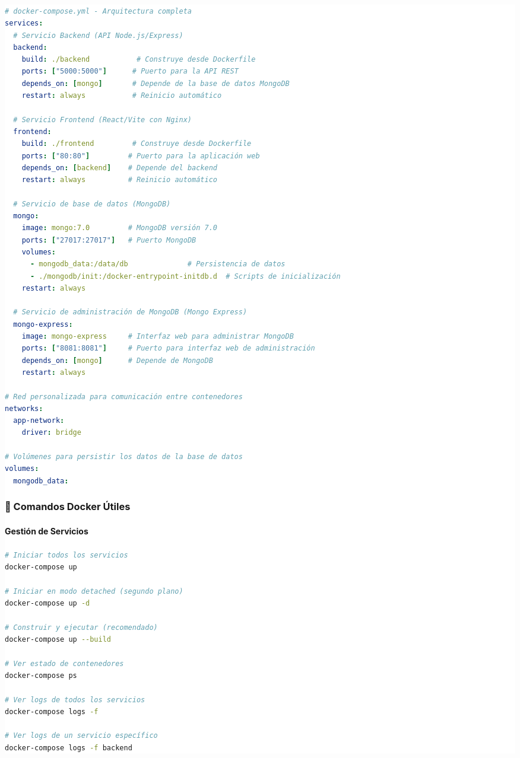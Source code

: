```yaml
# docker-compose.yml - Arquitectura completa
services:
  # Servicio Backend (API Node.js/Express)
  backend:
    build: ./backend           # Construye desde Dockerfile
    ports: ["5000:5000"]      # Puerto para la API REST
    depends_on: [mongo]       # Depende de la base de datos MongoDB
    restart: always           # Reinicio automático
    
  # Servicio Frontend (React/Vite con Nginx)  
  frontend:
    build: ./frontend         # Construye desde Dockerfile
    ports: ["80:80"]         # Puerto para la aplicación web
    depends_on: [backend]    # Depende del backend
    restart: always          # Reinicio automático
    
  # Servicio de base de datos (MongoDB)
  mongo:
    image: mongo:7.0         # MongoDB versión 7.0
    ports: ["27017:27017"]   # Puerto MongoDB
    volumes:
      - mongodb_data:/data/db              # Persistencia de datos
      - ./mongodb/init:/docker-entrypoint-initdb.d  # Scripts de inicialización
    restart: always
    
  # Servicio de administración de MongoDB (Mongo Express)
  mongo-express:
    image: mongo-express     # Interfaz web para administrar MongoDB
    ports: ["8081:8081"]     # Puerto para interfaz web de administración
    depends_on: [mongo]      # Depende de MongoDB
    restart: always

# Red personalizada para comunicación entre contenedores
networks:
  app-network:
    driver: bridge

# Volúmenes para persistir los datos de la base de datos
volumes:
  mongodb_data:
```

### 🔧 Comandos Docker Útiles

#### Gestión de Servicios
```bash
# Iniciar todos los servicios
docker-compose up

# Iniciar en modo detached (segundo plano)
docker-compose up -d

# Construir y ejecutar (recomendado)
docker-compose up --build

# Ver estado de contenedores
docker-compose ps

# Ver logs de todos los servicios
docker-compose logs -f

# Ver logs de un servicio específico
docker-compose logs -f backend
```